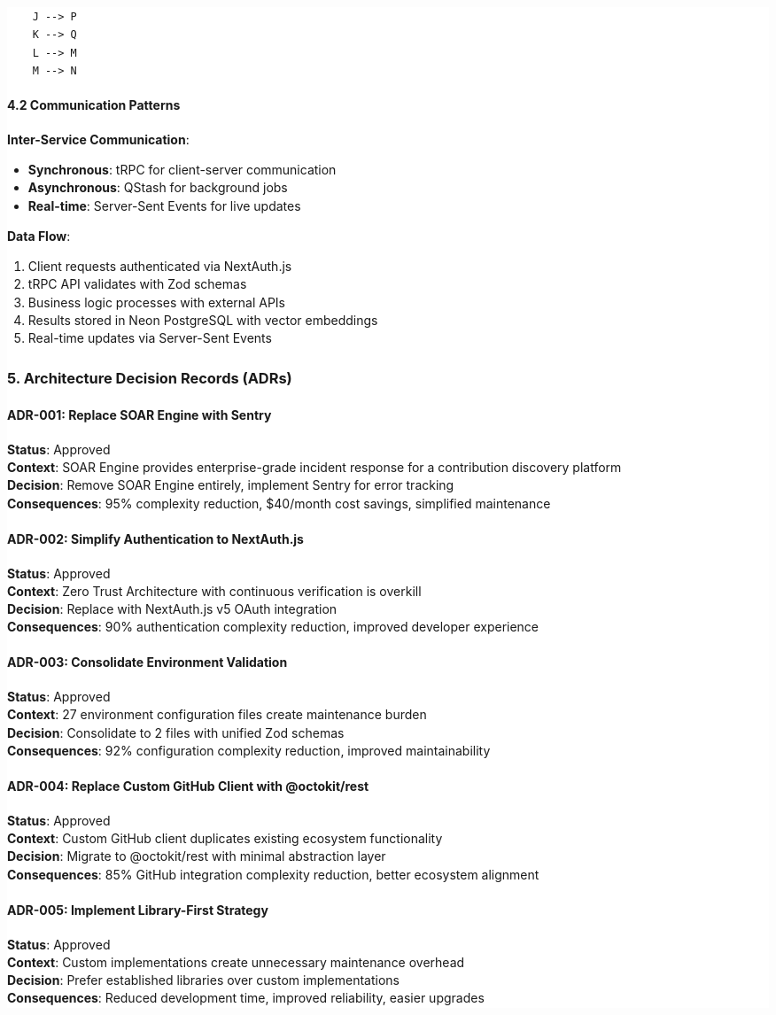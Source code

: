 ```mermaid
    J --> P
    K --> Q
    L --> M
    M --> N
```

#### 4.2 Communication Patterns

**Inter-Service Communication**:
- **Synchronous**: tRPC for client-server communication
- **Asynchronous**: QStash for background jobs
- **Real-time**: Server-Sent Events for live updates

**Data Flow**:
1. Client requests authenticated via NextAuth.js
2. tRPC API validates with Zod schemas
3. Business logic processes with external APIs
4. Results stored in Neon PostgreSQL with vector embeddings
5. Real-time updates via Server-Sent Events

### 5. Architecture Decision Records (ADRs)

#### ADR-001: Replace SOAR Engine with Sentry
**Status**: Approved  
**Context**: SOAR Engine provides enterprise-grade incident response for a contribution discovery platform  
**Decision**: Remove SOAR Engine entirely, implement Sentry for error tracking  
**Consequences**: 95% complexity reduction, $40/month cost savings, simplified maintenance

#### ADR-002: Simplify Authentication to NextAuth.js
**Status**: Approved  
**Context**: Zero Trust Architecture with continuous verification is overkill  
**Decision**: Replace with NextAuth.js v5 OAuth integration  
**Consequences**: 90% authentication complexity reduction, improved developer experience

#### ADR-003: Consolidate Environment Validation
**Status**: Approved  
**Context**: 27 environment configuration files create maintenance burden  
**Decision**: Consolidate to 2 files with unified Zod schemas  
**Consequences**: 92% configuration complexity reduction, improved maintainability

#### ADR-004: Replace Custom GitHub Client with @octokit/rest
**Status**: Approved  
**Context**: Custom GitHub client duplicates existing ecosystem functionality  
**Decision**: Migrate to @octokit/rest with minimal abstraction layer  
**Consequences**: 85% GitHub integration complexity reduction, better ecosystem alignment

#### ADR-005: Implement Library-First Strategy
**Status**: Approved  
**Context**: Custom implementations create unnecessary maintenance overhead  
**Decision**: Prefer established libraries over custom implementations  
**Consequences**: Reduced development time, improved reliability, easier upgrades
